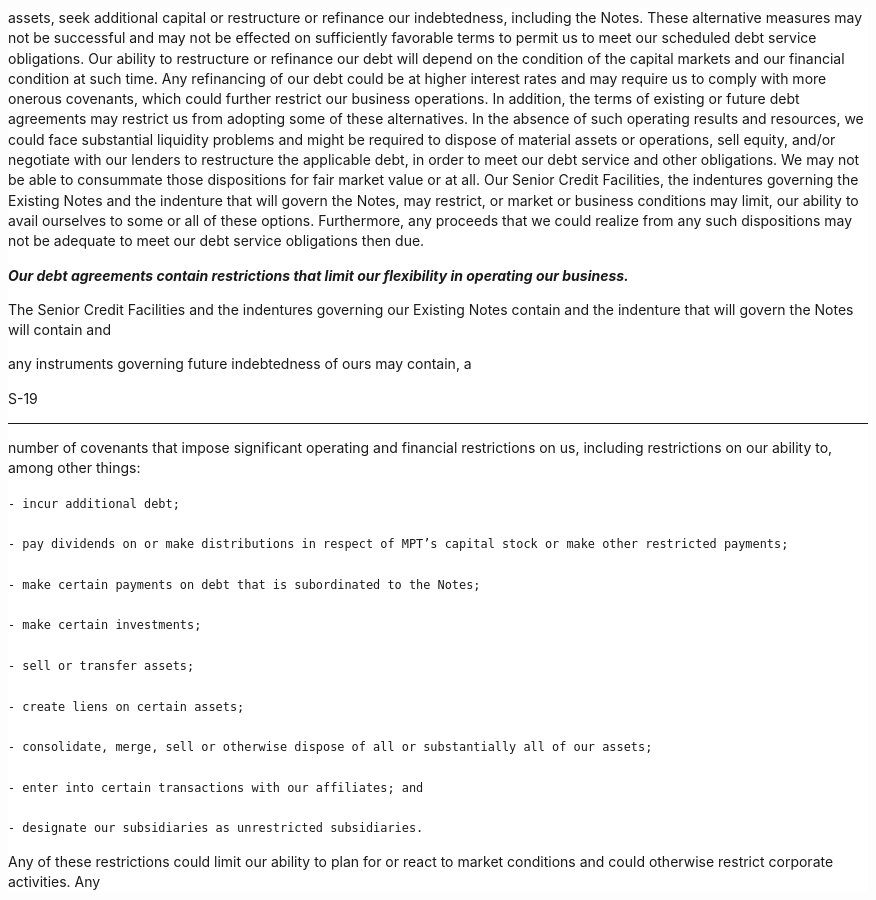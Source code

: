 assets, seek additional capital or restructure or refinance our indebtedness, including the Notes. These alternative measures may not be successful and
may not be effected on sufficiently favorable terms to permit us to meet our scheduled debt service obligations. Our ability to restructure or refinance
our debt will depend on the condition of the capital markets and our financial condition at such time. Any refinancing of our debt could be at higher
interest rates and may require us to comply with more onerous covenants, which could further restrict our business operations. In addition, the terms of
existing or future debt agreements may restrict us from adopting some of these alternatives. In the absence of such operating results and resources, we
could face substantial liquidity problems and might be required to dispose of material assets or operations, sell equity, and/or negotiate with our lenders
to restructure the applicable debt, in order to meet our debt service and other obligations. We may not be able to consummate those dispositions for fair
market value or at all. Our Senior Credit Facilities, the indentures governing the Existing Notes and the indenture that will govern the Notes, may
restrict, or market or business conditions may limit, our ability to avail ourselves to some or all of these options. Furthermore, any proceeds that we
could realize from any such dispositions may not be adequate to meet our debt service obligations then due.

**_Our debt agreements contain restrictions that limit our flexibility in operating our business._**

The Senior Credit Facilities and the indentures governing our Existing Notes contain and the indenture that will govern the Notes will contain and

any instruments governing future indebtedness of ours may contain, a

S-19


-----

number of covenants that impose significant operating and financial restrictions on us, including restrictions on our ability to, among other things:

    - incur additional debt;

    - pay dividends on or make distributions in respect of MPT’s capital stock or make other restricted payments;

    - make certain payments on debt that is subordinated to the Notes;

    - make certain investments;

    - sell or transfer assets;

    - create liens on certain assets;

    - consolidate, merge, sell or otherwise dispose of all or substantially all of our assets;

    - enter into certain transactions with our affiliates; and

    - designate our subsidiaries as unrestricted subsidiaries.

Any of these restrictions could limit our ability to plan for or react to market conditions and could otherwise restrict corporate activities. Any

